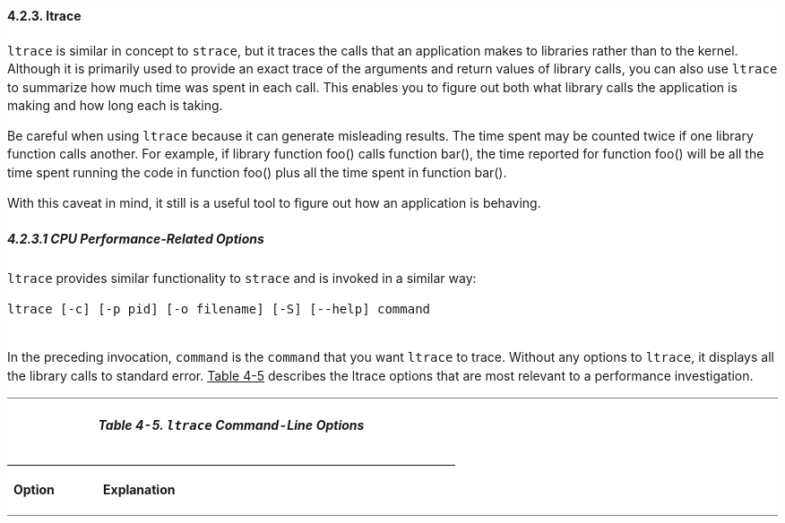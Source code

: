 <a name="ch04lev2sec6"></a>

#### 4.2.3\. ltrace

<tt>ltrace</tt> is similar <a name="iddle0860"></a><a name="iddle0861"></a><a name="iddle0862"></a><a name="iddle0863"></a><a name="iddle0864"></a>in concept to <tt>strace</tt>, but it traces the calls that an application makes to libraries rather than to the kernel. Although it is primarily used to provide an exact trace of the arguments and return values of library calls, you can also use <tt>ltrace</tt> to summarize how much time was spent in each call. This enables you to figure out both what library calls the application is making and how long each is taking.

Be careful when using <tt>ltrace</tt> because it can generate misleading results. The time spent may be counted twice if one library function calls another. For example, if library function foo() calls function bar(), the time reported for function foo() will be all the time spent running the code in function foo() plus all the time spent in function bar().

With this caveat in mind, it still is a useful tool to figure out how an application is <a name="iddle0865"></a><a name="iddle0866"></a><a name="iddle0867"></a><a name="iddle0868"></a><a name="iddle0869"></a>behaving.

<a name="ch04lev3sec5"></a>

##### 4.2.3.1 CPU Performance-Related Options

<tt>ltrace</tt> provides similar functionality to <tt>strace</tt> and is invoked in a similar way:

<pre>ltrace [-c] [-p pid] [-o filename] [-S] [--help] command

</pre>

In the preceding invocation, <tt>command</tt> is the <tt>command</tt> that you want <tt>ltrace</tt> to trace. Without any options to <tt>ltrace</tt>, it displays all the library calls to standard error. [Table 4-5](ch04lev1sec2.html#ch04table05) describes the ltrace options that are most relevant to a performance investigation.

<a name="ch04table05"></a>

<table cellspacing="0" frame="hsides" rules="none" cellpadding="5"><caption>

##### Table 4-5\. <span class="docEmphasis"><tt>ltrace</tt></span> Command-Line Options

</caption><colgroup><col width="100"><col width="400"></colgroup>

<thead>

<tr>

<th class="thead" scope="col" align="left" valign="top">

<a name="iddle0870"></a><a name="iddle0871"></a><a name="iddle0872"></a><a name="iddle0873"></a><a name="iddle0874"></a>Option

</th>

<th class="thead" scope="col" align="left" valign="top">

Explanation

</th>
